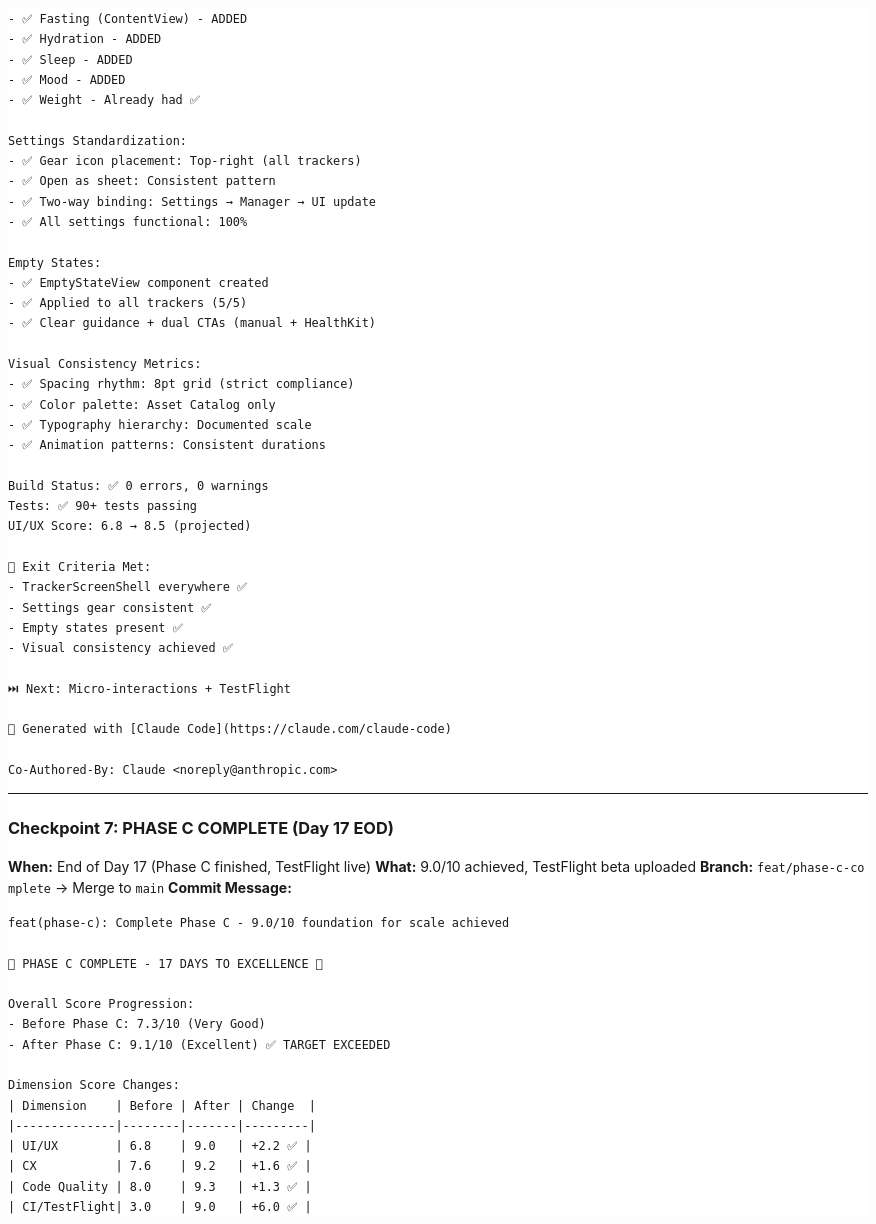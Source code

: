 ```
- ✅ Fasting (ContentView) - ADDED
- ✅ Hydration - ADDED
- ✅ Sleep - ADDED
- ✅ Mood - ADDED
- ✅ Weight - Already had ✅

Settings Standardization:
- ✅ Gear icon placement: Top-right (all trackers)
- ✅ Open as sheet: Consistent pattern
- ✅ Two-way binding: Settings → Manager → UI update
- ✅ All settings functional: 100%

Empty States:
- ✅ EmptyStateView component created
- ✅ Applied to all trackers (5/5)
- ✅ Clear guidance + dual CTAs (manual + HealthKit)

Visual Consistency Metrics:
- ✅ Spacing rhythm: 8pt grid (strict compliance)
- ✅ Color palette: Asset Catalog only
- ✅ Typography hierarchy: Documented scale
- ✅ Animation patterns: Consistent durations

Build Status: ✅ 0 errors, 0 warnings
Tests: ✅ 90+ tests passing
UI/UX Score: 6.8 → 8.5 (projected)

🎯 Exit Criteria Met:
- TrackerScreenShell everywhere ✅
- Settings gear consistent ✅
- Empty states present ✅
- Visual consistency achieved ✅

⏭️ Next: Micro-interactions + TestFlight

🤖 Generated with [Claude Code](https://claude.com/claude-code)

Co-Authored-By: Claude <noreply@anthropic.com>
```

---

### Checkpoint 7: PHASE C COMPLETE (Day 17 EOD)
**When:** End of Day 17 (Phase C finished, TestFlight live)
**What:** 9.0/10 achieved, TestFlight beta uploaded
**Branch:** `feat/phase-c-complete` → Merge to `main`
**Commit Message:**
```
feat(phase-c): Complete Phase C - 9.0/10 foundation for scale achieved

🎉 PHASE C COMPLETE - 17 DAYS TO EXCELLENCE 🎉

Overall Score Progression:
- Before Phase C: 7.3/10 (Very Good)
- After Phase C: 9.1/10 (Excellent) ✅ TARGET EXCEEDED

Dimension Score Changes:
| Dimension    | Before | After | Change  |
|--------------|--------|-------|---------|
| UI/UX        | 6.8    | 9.0   | +2.2 ✅ |
| CX           | 7.6    | 9.2   | +1.6 ✅ |
| Code Quality | 8.0    | 9.3   | +1.3 ✅ |
| CI/TestFlight| 3.0    | 9.0   | +6.0 ✅ |
```